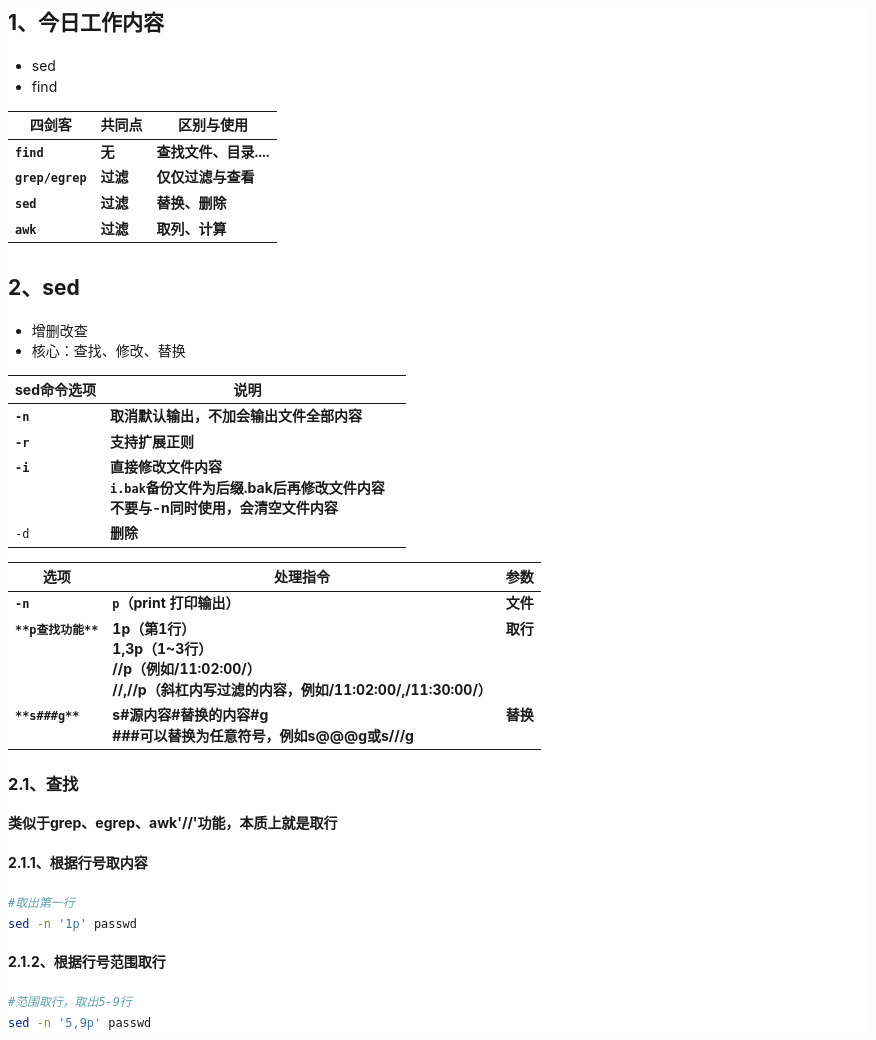## 1、今日工作内容

- sed
- find

| 四剑客           | 共同点   | 区别与使用             |
| ---------------- | -------- | ---------------------- |
| **`find`**       | **无**   | **查找文件、目录....** |
| **`grep/egrep`** | **过滤** | **仅仅过滤与查看**     |
| **`sed`**        | **过滤** | **替换、删除**         |
| **`awk`**        | **过滤** | **取列、计算**         |

## 2、sed

- 增删改查
- 核心：查找、修改、替换

| **sed命令选项** | **说明**                                                     |      |
| --------------- | ------------------------------------------------------------ | ---- |
| **`-n`**        | **取消默认输出，不加会输出文件全部内容**                     |      |
| **`-r`**        | **支持扩展正则**                                             |      |
| **`-i`**        | **直接修改文件内容<br />`i.bak`备份文件为后缀.bak后再修改文件内容<br />不要与-n同时使用，会清空文件内容** |      |
| `-d`            | **删除**                                                     |      |



| **选项**            | **处理指令**                                                 | **参数** |
| ------------------- | ------------------------------------------------------------ | -------- |
| **`-n`**            | **`p`（print 打印输出）**                                    | **文件** |
| **`**p查找功能**`** | **1p（第1行）<br />1,3p（1~3行）<br />//p（例如/11:02:00/）<br />//,//p（斜杠内写过滤的内容，例如/11:02:00/,/11:30:00/）** | **取行** |
| **`**s###g**`**     | **s#源内容#替换的内容#g<br />###可以替换为任意符号，例如s@@@g或s///g** | **替换** |



### **2.1、查找**

**类似于grep、egrep、awk'//'功能，本质上就是取行**

#### **2.1.1、根据行号取内容**

```sh
#取出第一行
sed -n '1p' passwd
```

#### **2.1.2、根据行号范围取行**

```sh
#范围取行，取出5-9行
sed -n '5,9p' passwd 
```
